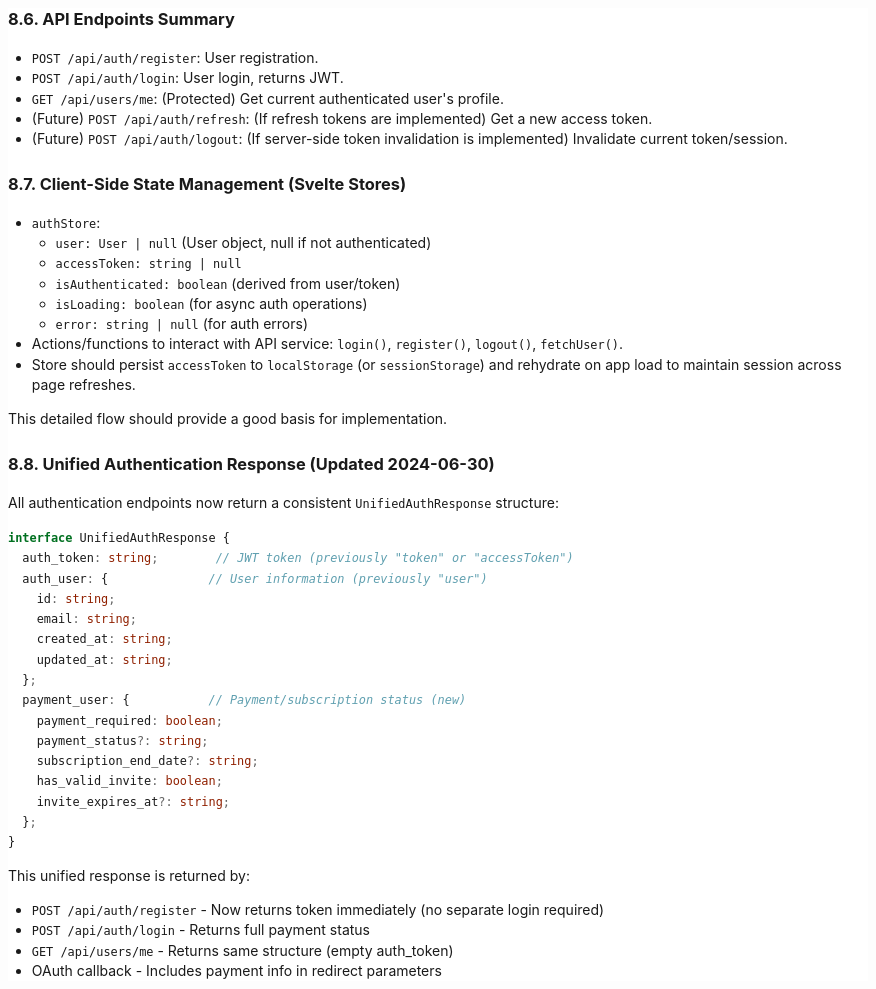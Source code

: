 ### 8.6. API Endpoints Summary

-   `POST /api/auth/register`: User registration.
-   `POST /api/auth/login`: User login, returns JWT.
-   `GET /api/users/me`: (Protected) Get current authenticated user's profile.
-   (Future) `POST /api/auth/refresh`: (If refresh tokens are implemented) Get a new access token.
-   (Future) `POST /api/auth/logout`: (If server-side token invalidation is implemented) Invalidate current token/session.

### 8.7. Client-Side State Management (Svelte Stores)

-   `authStore`:
    -   `user: User | null` (User object, null if not authenticated)
    -   `accessToken: string | null`
    -   `isAuthenticated: boolean` (derived from user/token)
    -   `isLoading: boolean` (for async auth operations)
    -   `error: string | null` (for auth errors)
-   Actions/functions to interact with API service: `login()`, `register()`, `logout()`, `fetchUser()`.
-   Store should persist `accessToken` to `localStorage` (or `sessionStorage`) and rehydrate on app load to maintain session across page refreshes.

This detailed flow should provide a good basis for implementation.

### 8.8. Unified Authentication Response (Updated 2024-06-30)

All authentication endpoints now return a consistent `UnifiedAuthResponse` structure:

```typescript
interface UnifiedAuthResponse {
  auth_token: string;        // JWT token (previously "token" or "accessToken")
  auth_user: {              // User information (previously "user")
    id: string;
    email: string;
    created_at: string;
    updated_at: string;
  };
  payment_user: {           // Payment/subscription status (new)
    payment_required: boolean;
    payment_status?: string;
    subscription_end_date?: string;
    has_valid_invite: boolean;
    invite_expires_at?: string;
  };
}
```

This unified response is returned by:
- `POST /api/auth/register` - Now returns token immediately (no separate login required)
- `POST /api/auth/login` - Returns full payment status
- `GET /api/users/me` - Returns same structure (empty auth_token)
- OAuth callback - Includes payment info in redirect parameters
